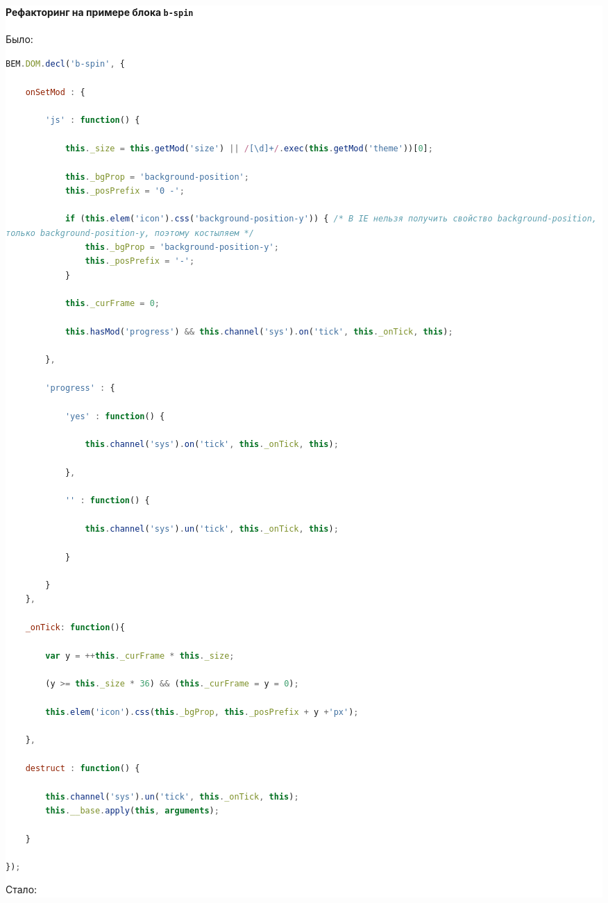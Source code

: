 #### Рефакторинг на примере блока `b-spin`
Было:
```js
BEM.DOM.decl('b-spin', {

    onSetMod : {

        'js' : function() {

            this._size = this.getMod('size') || /[\d]+/.exec(this.getMod('theme'))[0];

            this._bgProp = 'background-position';
            this._posPrefix = '0 -';

            if (this.elem('icon').css('background-position-y')) { /* В IE нельзя получить свойство background-position, только background-position-y, поэтому костыляем */
                this._bgProp = 'background-position-y';
                this._posPrefix = '-';
            }

            this._curFrame = 0;

            this.hasMod('progress') && this.channel('sys').on('tick', this._onTick, this);

        },

        'progress' : {

            'yes' : function() {

                this.channel('sys').on('tick', this._onTick, this);

            },

            '' : function() {

                this.channel('sys').un('tick', this._onTick, this);

            }

        }
    },

    _onTick: function(){

        var y = ++this._curFrame * this._size;

        (y >= this._size * 36) && (this._curFrame = y = 0);

        this.elem('icon').css(this._bgProp, this._posPrefix + y +'px');

    },

    destruct : function() {

        this.channel('sys').un('tick', this._onTick, this);
        this.__base.apply(this, arguments);

    }

});
```
Стало:
```js
```